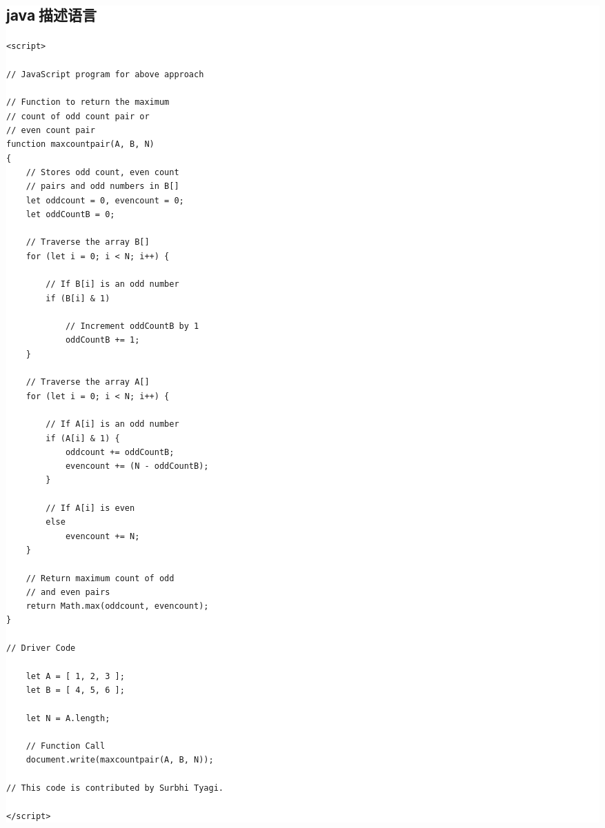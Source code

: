## java 描述语言

```
<script>

// JavaScript program for above approach

// Function to return the maximum
// count of odd count pair or
// even count pair
function maxcountpair(A, B, N)
{
    // Stores odd count, even count
    // pairs and odd numbers in B[]
    let oddcount = 0, evencount = 0;
    let oddCountB = 0;

    // Traverse the array B[]
    for (let i = 0; i < N; i++) {

        // If B[i] is an odd number
        if (B[i] & 1)

            // Increment oddCountB by 1
            oddCountB += 1;
    }

    // Traverse the array A[]
    for (let i = 0; i < N; i++) {

        // If A[i] is an odd number
        if (A[i] & 1) {
            oddcount += oddCountB;
            evencount += (N - oddCountB);
        }

        // If A[i] is even
        else
            evencount += N;
    }

    // Return maximum count of odd
    // and even pairs
    return Math.max(oddcount, evencount);
}

// Driver Code

    let A = [ 1, 2, 3 ];
    let B = [ 4, 5, 6 ];

    let N = A.length;

    // Function Call
    document.write(maxcountpair(A, B, N));

// This code is contributed by Surbhi Tyagi.

</script>
```
